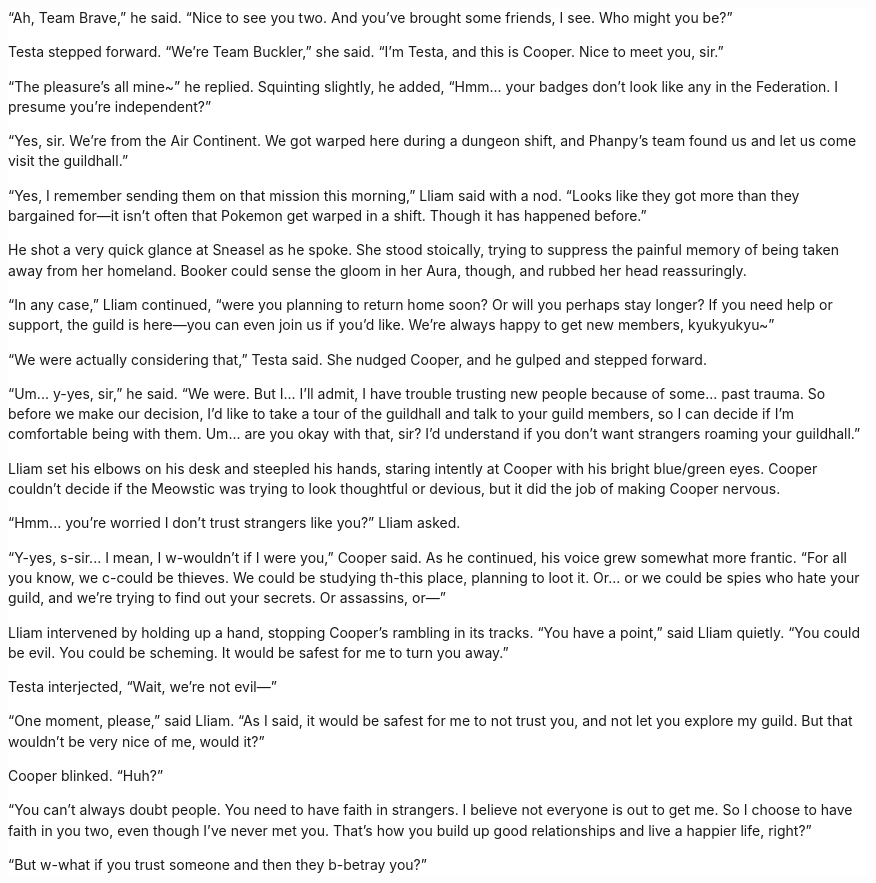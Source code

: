“Ah, Team Brave,” he said. “Nice to see you two. And you’ve brought some friends, I see. Who might you be?”

Testa stepped forward. “We’re Team Buckler,” she said. “I’m Testa, and this is Cooper. Nice to meet you, sir.”

“The pleasure’s all mine~” he replied. Squinting slightly, he added, “Hmm... your badges don’t look like any in the Federation. I presume you’re independent?”

“Yes, sir. We’re from the Air Continent. We got warped here during a dungeon shift, and Phanpy’s team found us and let us come visit the guildhall.”

“Yes, I remember sending them on that mission this morning,” Lliam said with a nod. “Looks like they got more than they bargained for—it isn’t often that Pokemon get warped in a shift. Though it has happened before.”

He shot a very quick glance at Sneasel as he spoke. She stood stoically, trying to suppress the painful memory of being taken away from her homeland. Booker could sense the gloom in her Aura, though, and rubbed her head reassuringly.

“In any case,” Lliam continued, “were you planning to return home soon? Or will you perhaps stay longer? If you need help or support, the guild is here—you can even join us if you’d like. We’re always happy to get new members, kyukyukyu~”

“We were actually considering that,” Testa said. She nudged Cooper, and he gulped and stepped forward.

“Um... y-yes, sir,” he said. “We were. But I... I’ll admit, I have trouble trusting new people because of some... past trauma. So before we make our decision, I’d like to take a tour of the guildhall and talk to your guild members, so I can decide if I’m comfortable being with them. Um... are you okay with that, sir? I’d understand if you don’t want strangers roaming your guildhall.”

Lliam set his elbows on his desk and steepled his hands, staring intently at Cooper with his bright blue/green eyes. Cooper couldn’t decide if the Meowstic was trying to look thoughtful or devious, but it did the job of making Cooper nervous.

“Hmm... you’re worried I don’t trust strangers like you?” Lliam asked.

“Y-yes, s-sir... I mean, I w-wouldn’t if I were you,” Cooper said. As he continued, his voice grew somewhat more frantic. “For all you know, we c-could be thieves. We could be studying th-this place, planning to loot it. Or... or we could be spies who hate your guild, and we’re trying to find out your secrets. Or assassins, or—”

Lliam intervened by holding up a hand, stopping Cooper’s rambling in its tracks. “You have a point,” said Lliam quietly. “You could be evil. You could be scheming. It would be safest for me to turn you away.” 

Testa interjected, “Wait, we’re not evil—”

“One moment, please,” said Lliam. “As I said, it would be safest for me to not trust you, and not let you explore my guild. But that wouldn’t be very nice of me, would it?”

Cooper blinked. “Huh?”

“You can’t always doubt people. You need to have faith in strangers. I believe not everyone is out to get me. So I choose to have faith in you two, even though I’ve never met you. That’s how you build up good relationships and live a happier life, right?”

“But w-what if you trust someone and then they b-betray you?”
